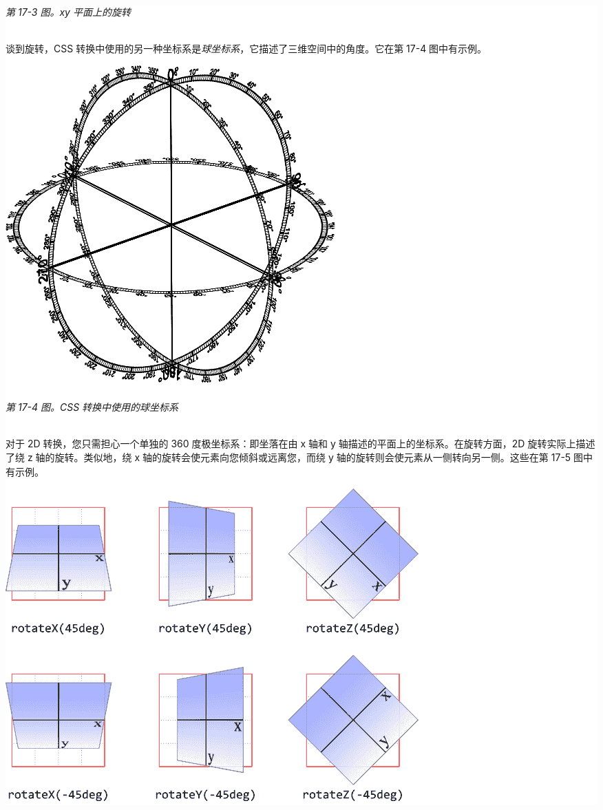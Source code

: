 ###### 第 17-3 图。xy 平面上的旋转

谈到旋转，CSS 转换中使用的另一种坐标系是*球坐标系*，它描述了三维空间中的角度。它在第 17-4 图中有示例。

![css5 1704](img/css5_1704.png)

###### 第 17-4 图。CSS 转换中使用的球坐标系

对于 2D 转换，您只需担心一个单独的 360 度极坐标系：即坐落在由 x 轴和 y 轴描述的平面上的坐标系。在旋转方面，2D 旋转实际上描述了绕 z 轴的旋转。类似地，绕 x 轴的旋转会使元素向您倾斜或远离您，而绕 y 轴的旋转则会使元素从一侧转向另一侧。这些在第 17-5 图中有示例。

![css5 1705](img/css5_1705.png)
